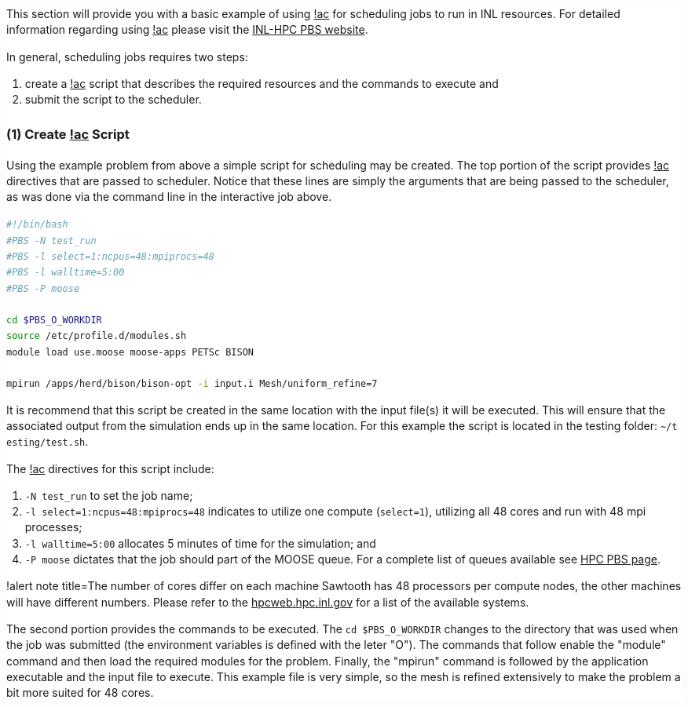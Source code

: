 This section will provide you with a basic example of using [!ac](PBS) for scheduling jobs to run in
INL resources. For detailed information regarding using [!ac](PBS) please visit the [INL-HPC PBS
website](https://hpcweb.hpc.inl.gov/home/pbs).

In general, scheduling jobs requires two steps:

1. create a [!ac](PBS) script that describes the required resources and the commands to execute and
1. submit the script to the scheduler.

### (1) Create [!ac](PBS) Script

Using the example problem from above a simple script for scheduling may be created. The top
portion of the script provides [!ac](PBS) directives that are passed to scheduler. Notice that these
lines are simply the arguments that are being passed to the scheduler, as was done via the
command line in the interactive job above.

```bash
#!/bin/bash
#PBS -N test_run
#PBS -l select=1:ncpus=48:mpiprocs=48
#PBS -l walltime=5:00
#PBS -P moose

cd $PBS_O_WORKDIR
source /etc/profile.d/modules.sh
module load use.moose moose-apps PETSc BISON

mpirun /apps/herd/bison/bison-opt -i input.i Mesh/uniform_refine=7
```

It is recommend that this script be created in the same location with the input file(s) it will be
executed. This will ensure that the associated output from the simulation ends up in the same
location. For this example the script is located in the testing folder: `~/testing/test.sh`.

The [!ac](PBS) directives for this script include:

1. `-N test_run` to set the job name;
1. `-l select=1:ncpus=48:mpiprocs=48` indicates to utilize one compute (`select=1`), utilizing all
   48 cores and run with 48 mpi processes;
1. `-l walltime=5:00` allocates 5 minutes of time for the simulation; and
1. `-P moose` dictates that the job should part of the MOOSE queue. For a complete list
   of queues available see [HPC PBS page](https://hpcweb.hpc.inl.gov/home/pbs).

!alert note title=The number of cores differ on each machine
Sawtooth has 48 processors per compute nodes, the other machines will have different numbers.  Please
refer to the [hpcweb.hpc.inl.gov](https://hpcweb.hpc.inl.gov/home/) for a list of the available
systems.

The second portion provides the commands to be executed. The `cd $PBS_O_WORKDIR` changes to the
directory that was used when the job was submitted (the environment variables is defined with the
leter "O"). The commands that follow enable the "module" command and then load the required modules
for the problem. Finally, the "mpirun" command is followed by the application executable and the
input file to execute. This example file is very simple, so the mesh is refined extensively to make
the problem a bit more suited for 48 cores.
